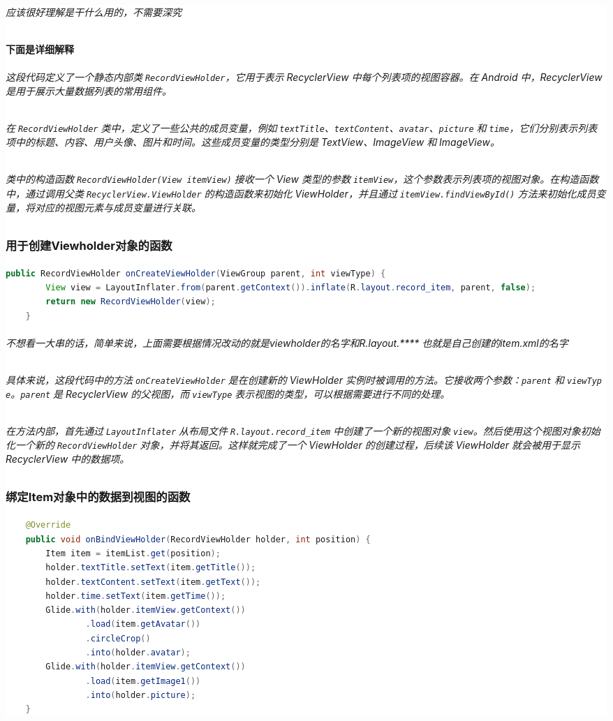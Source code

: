 ```java
```
###### 应该很好理解是干什么用的，不需要深究
#### 下面是详细解释
######   这段代码定义了一个静态内部类 `RecordViewHolder`，它用于表示 RecyclerView 中每个列表项的视图容器。在 Android 中，RecyclerView 是用于展示大量数据列表的常用组件。

###### 在 `RecordViewHolder` 类中，定义了一些公共的成员变量，例如 `textTitle`、`textContent`、`avatar`、`picture` 和 `time`，它们分别表示列表项中的标题、内容、用户头像、图片和时间。这些成员变量的类型分别是 TextView、ImageView 和 ImageView。

###### 类中的构造函数 `RecordViewHolder(View itemView)` 接收一个 View 类型的参数 `itemView`，这个参数表示列表项的视图对象。在构造函数中，通过调用父类 `RecyclerView.ViewHolder` 的构造函数来初始化 ViewHolder，并且通过 `itemView.findViewById()` 方法来初始化成员变量，将对应的视图元素与成员变量进行关联。

### 用于创建Viewholder对象的函数
```java
public RecordViewHolder onCreateViewHolder(ViewGroup parent, int viewType) {
        View view = LayoutInflater.from(parent.getContext()).inflate(R.layout.record_item, parent, false);
        return new RecordViewHolder(view);
    }
```
###### 不想看一大串的话，简单来说，上面需要根据情况改动的就是viewholder的名字和R.layout.**** 也就是自己创建的item.xml的名字
###### 具体来说，这段代码中的方法 `onCreateViewHolder` 是在创建新的 ViewHolder 实例时被调用的方法。它接收两个参数：`parent` 和 `viewType`。`parent` 是 RecyclerView 的父视图，而 `viewType` 表示视图的类型，可以根据需要进行不同的处理。

###### 在方法内部，首先通过 `LayoutInflater` 从布局文件 `R.layout.record_item` 中创建了一个新的视图对象 `view`。然后使用这个视图对象初始化一个新的 `RecordViewHolder` 对象，并将其返回。这样就完成了一个 ViewHolder 的创建过程，后续该 ViewHolder 就会被用于显示 RecyclerView 中的数据项。

### 绑定Item对象中的数据到视图的函数
```java
    @Override
    public void onBindViewHolder(RecordViewHolder holder, int position) {
        Item item = itemList.get(position);
        holder.textTitle.setText(item.getTitle());
        holder.textContent.setText(item.getText());
        holder.time.setText(item.getTime());
        Glide.with(holder.itemView.getContext())
                .load(item.getAvatar())
                .circleCrop()
                .into(holder.avatar);
        Glide.with(holder.itemView.getContext())
                .load(item.getImage1())
                .into(holder.picture);
    }
```
